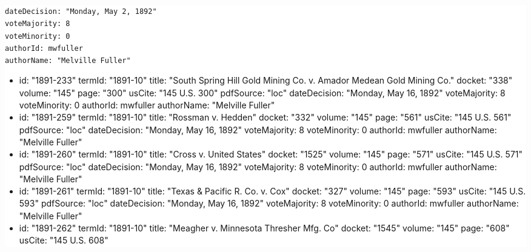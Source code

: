     dateDecision: "Monday, May 2, 1892"
    voteMajority: 8
    voteMinority: 0
    authorId: mwfuller
    authorName: "Melville Fuller"
  - id: "1891-233"
    termId: "1891-10"
    title: "South Spring Hill Gold Mining Co. v. Amador Medean Gold Mining Co."
    docket: "338"
    volume: "145"
    page: "300"
    usCite: "145 U.S. 300"
    pdfSource: "loc"
    dateDecision: "Monday, May 16, 1892"
    voteMajority: 8
    voteMinority: 0
    authorId: mwfuller
    authorName: "Melville Fuller"
  - id: "1891-259"
    termId: "1891-10"
    title: "Rossman v. Hedden"
    docket: "332"
    volume: "145"
    page: "561"
    usCite: "145 U.S. 561"
    pdfSource: "loc"
    dateDecision: "Monday, May 16, 1892"
    voteMajority: 8
    voteMinority: 0
    authorId: mwfuller
    authorName: "Melville Fuller"
  - id: "1891-260"
    termId: "1891-10"
    title: "Cross v. United States"
    docket: "1525"
    volume: "145"
    page: "571"
    usCite: "145 U.S. 571"
    pdfSource: "loc"
    dateDecision: "Monday, May 16, 1892"
    voteMajority: 8
    voteMinority: 0
    authorId: mwfuller
    authorName: "Melville Fuller"
  - id: "1891-261"
    termId: "1891-10"
    title: "Texas &amp; Pacific R. Co. v. Cox"
    docket: "327"
    volume: "145"
    page: "593"
    usCite: "145 U.S. 593"
    pdfSource: "loc"
    dateDecision: "Monday, May 16, 1892"
    voteMajority: 8
    voteMinority: 0
    authorId: mwfuller
    authorName: "Melville Fuller"
  - id: "1891-262"
    termId: "1891-10"
    title: "Meagher v. Minnesota Thresher Mfg. Co"
    docket: "1545"
    volume: "145"
    page: "608"
    usCite: "145 U.S. 608"